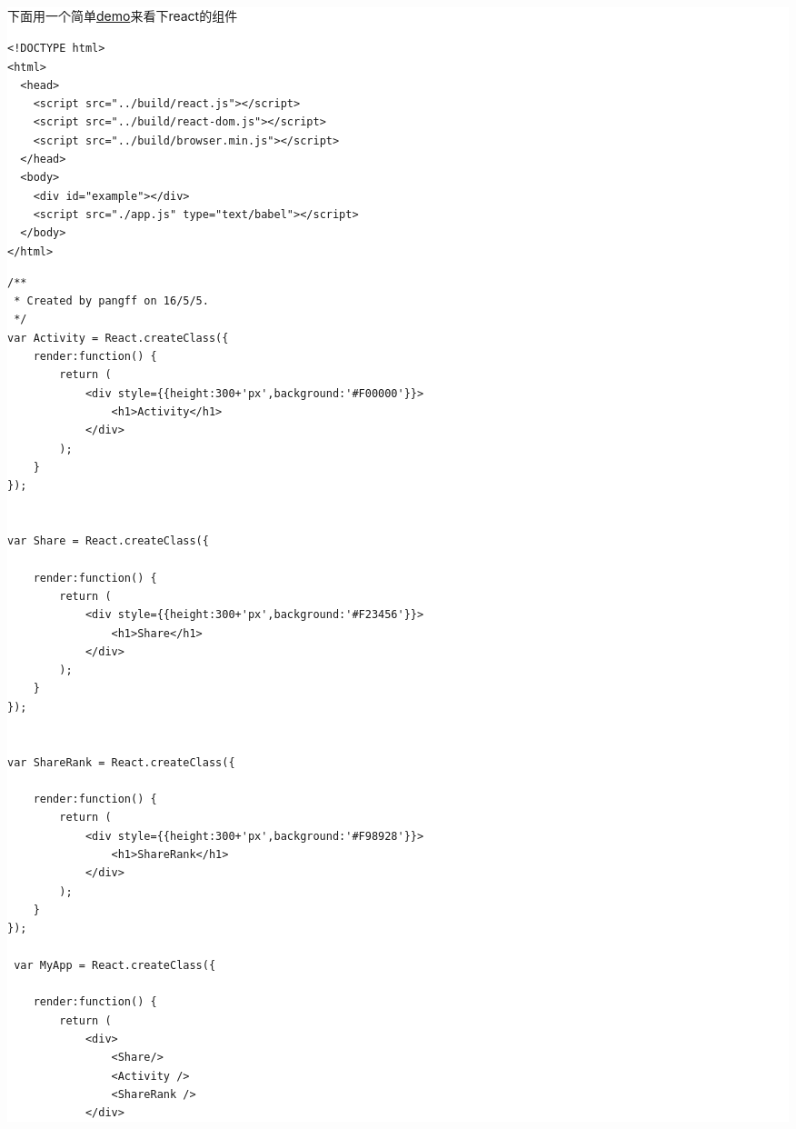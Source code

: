 下面用一个简单[demo](https://github.com/pangff/react-redux-learn/tree/master/demo02)来看下react的组件

```
<!DOCTYPE html>
<html>
  <head>
    <script src="../build/react.js"></script>
    <script src="../build/react-dom.js"></script>
    <script src="../build/browser.min.js"></script>
  </head>
  <body>
    <div id="example"></div>
    <script src="./app.js" type="text/babel"></script>
  </body>
</html>
```


```
/**
 * Created by pangff on 16/5/5.
 */
var Activity = React.createClass({
    render:function() {
        return (
            <div style={{height:300+'px',background:'#F00000'}}>
                <h1>Activity</h1>
            </div>
        );
    }
});


var Share = React.createClass({

    render:function() {
        return (
            <div style={{height:300+'px',background:'#F23456'}}>
                <h1>Share</h1>
            </div>
        );
    }
});


var ShareRank = React.createClass({

    render:function() {
        return (
            <div style={{height:300+'px',background:'#F98928'}}>
                <h1>ShareRank</h1>
            </div>
        );
    }
});

 var MyApp = React.createClass({

    render:function() {
        return (
            <div>
                <Share/>
                <Activity />
                <ShareRank />
            </div>
```